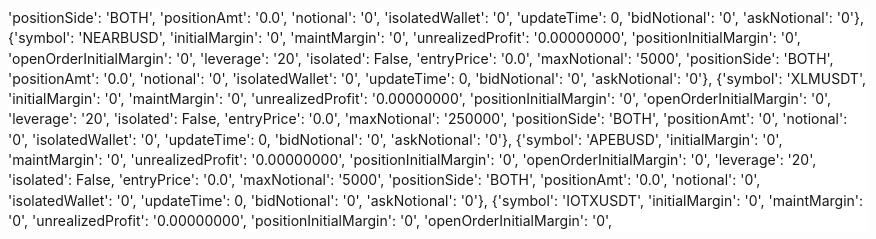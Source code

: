    'positionSide': 'BOTH',
   'positionAmt': '0.0',
   'notional': '0',
   'isolatedWallet': '0',
   'updateTime': 0,
   'bidNotional': '0',
   'askNotional': '0'},
  {'symbol': 'NEARBUSD',
   'initialMargin': '0',
   'maintMargin': '0',
   'unrealizedProfit': '0.00000000',
   'positionInitialMargin': '0',
   'openOrderInitialMargin': '0',
   'leverage': '20',
   'isolated': False,
   'entryPrice': '0.0',
   'maxNotional': '5000',
   'positionSide': 'BOTH',
   'positionAmt': '0.0',
   'notional': '0',
   'isolatedWallet': '0',
   'updateTime': 0,
   'bidNotional': '0',
   'askNotional': '0'},
  {'symbol': 'XLMUSDT',
   'initialMargin': '0',
   'maintMargin': '0',
   'unrealizedProfit': '0.00000000',
   'positionInitialMargin': '0',
   'openOrderInitialMargin': '0',
   'leverage': '20',
   'isolated': False,
   'entryPrice': '0.0',
   'maxNotional': '250000',
   'positionSide': 'BOTH',
   'positionAmt': '0',
   'notional': '0',
   'isolatedWallet': '0',
   'updateTime': 0,
   'bidNotional': '0',
   'askNotional': '0'},
  {'symbol': 'APEBUSD',
   'initialMargin': '0',
   'maintMargin': '0',
   'unrealizedProfit': '0.00000000',
   'positionInitialMargin': '0',
   'openOrderInitialMargin': '0',
   'leverage': '20',
   'isolated': False,
   'entryPrice': '0.0',
   'maxNotional': '5000',
   'positionSide': 'BOTH',
   'positionAmt': '0.0',
   'notional': '0',
   'isolatedWallet': '0',
   'updateTime': 0,
   'bidNotional': '0',
   'askNotional': '0'},
  {'symbol': 'IOTXUSDT',
   'initialMargin': '0',
   'maintMargin': '0',
   'unrealizedProfit': '0.00000000',
   'positionInitialMargin': '0',
   'openOrderInitialMargin': '0',